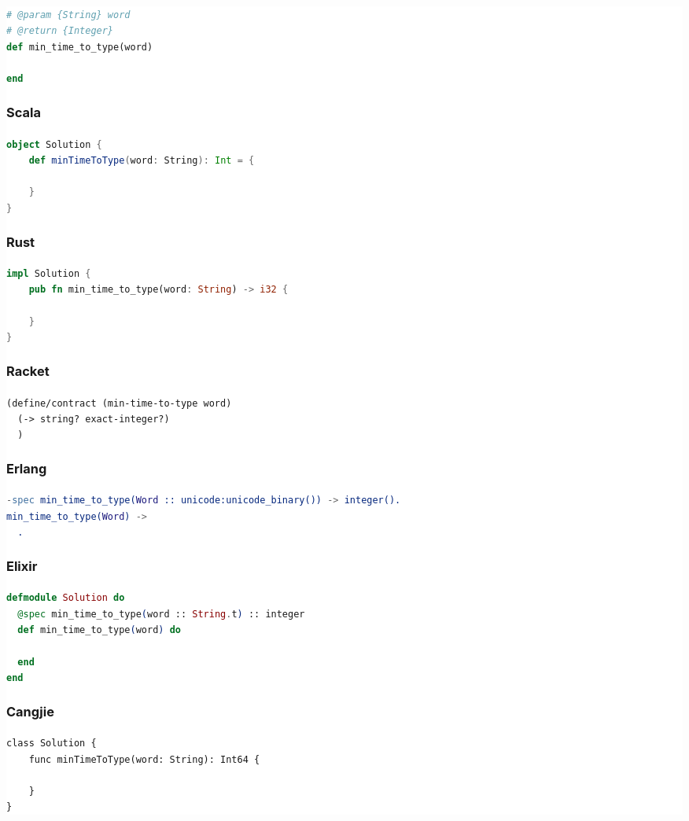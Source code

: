 ```ruby
# @param {String} word
# @return {Integer}
def min_time_to_type(word)
    
end
```

### Scala

```scala
object Solution {
    def minTimeToType(word: String): Int = {
        
    }
}
```

### Rust

```rust
impl Solution {
    pub fn min_time_to_type(word: String) -> i32 {
        
    }
}
```

### Racket

```racket
(define/contract (min-time-to-type word)
  (-> string? exact-integer?)
  )
```

### Erlang

```erlang
-spec min_time_to_type(Word :: unicode:unicode_binary()) -> integer().
min_time_to_type(Word) ->
  .
```

### Elixir

```elixir
defmodule Solution do
  @spec min_time_to_type(word :: String.t) :: integer
  def min_time_to_type(word) do
    
  end
end
```

### Cangjie

```cangjie
class Solution {
    func minTimeToType(word: String): Int64 {

    }
}
```

